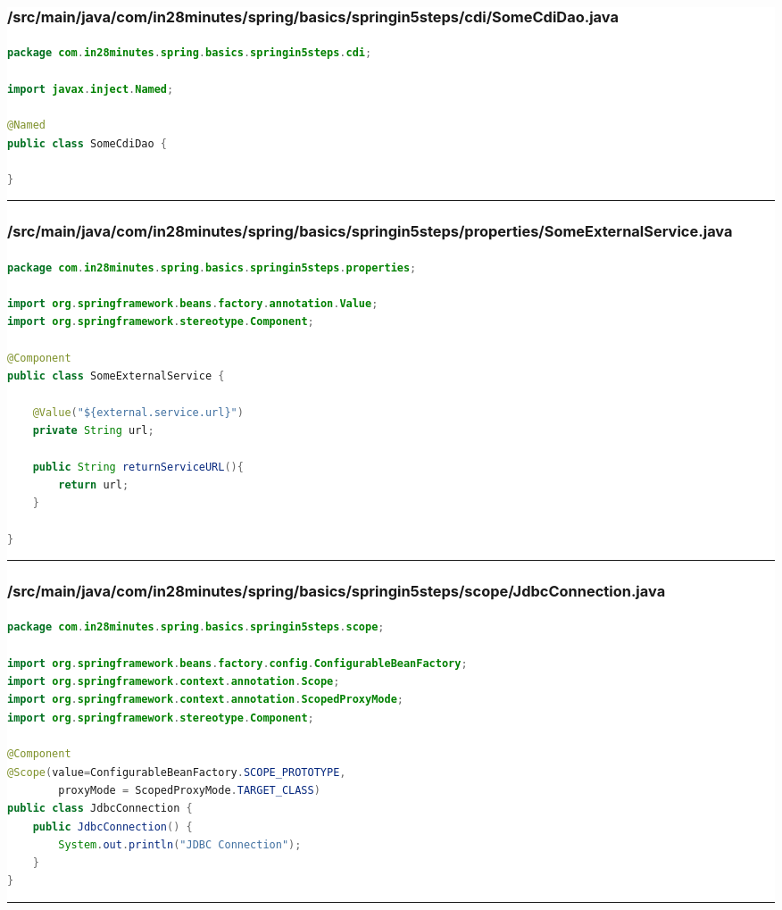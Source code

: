 ### /src/main/java/com/in28minutes/spring/basics/springin5steps/cdi/SomeCdiDao.java

```java
package com.in28minutes.spring.basics.springin5steps.cdi;

import javax.inject.Named;

@Named
public class SomeCdiDao {

}
```
---

### /src/main/java/com/in28minutes/spring/basics/springin5steps/properties/SomeExternalService.java

```java
package com.in28minutes.spring.basics.springin5steps.properties;

import org.springframework.beans.factory.annotation.Value;
import org.springframework.stereotype.Component;

@Component
public class SomeExternalService {
	
	@Value("${external.service.url}")
	private String url;
	
	public String returnServiceURL(){
		return url;
	}

}
```
---

### /src/main/java/com/in28minutes/spring/basics/springin5steps/scope/JdbcConnection.java

```java
package com.in28minutes.spring.basics.springin5steps.scope;

import org.springframework.beans.factory.config.ConfigurableBeanFactory;
import org.springframework.context.annotation.Scope;
import org.springframework.context.annotation.ScopedProxyMode;
import org.springframework.stereotype.Component;

@Component
@Scope(value=ConfigurableBeanFactory.SCOPE_PROTOTYPE, 
		proxyMode = ScopedProxyMode.TARGET_CLASS)
public class JdbcConnection {
	public JdbcConnection() {
		System.out.println("JDBC Connection");
	}
}
```
---

